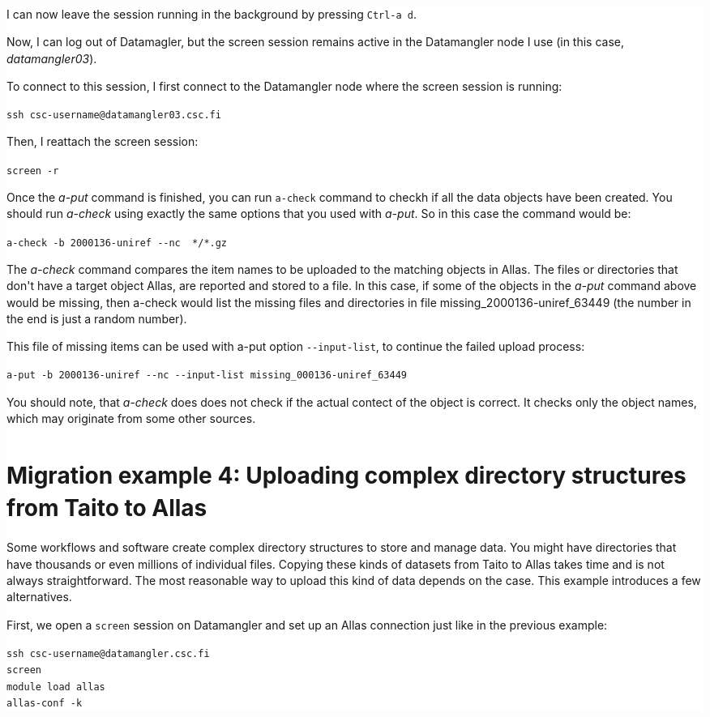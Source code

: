 I can now leave the session running in the background by pressing `Ctrl-a d`.

Now, I can log out of Datamagler, but the screen session remains active in the Datamangler node I use (in this case, _datamangler03_).

To connect to this session, I first connect to the Datamangler node where the screen session is running:
```text
ssh csc-username@datamangler03.csc.fi
```
Then, I reattach the screen session:
```
screen -r
``` 

Once the _a-put_ command is finished, you can run `a-check` command to checkh if all the data objects have been created. 
You should run _a-check_ using exactly the same options that you used with _a-put_.  So in this case the command would be:

```text
a-check -b 2000136-uniref --nc  */*.gz
```

The _a-check_ command compares the item names to be uploaded to the matching objects in Allas. The files or directories that don't have a target object Allas, are reported and stored to a file. In this case, if some of the objects in the _a-put_ command above would be missing, then a-check would list the missing files and directories in file missing_2000136-uniref_63449 (the number in the end is just a random number).

This file of missing items can be used with a-put option `--input-list`, to continue the failed upload process:
```text
a-put -b 2000136-uniref --nc --input-list missing_000136-uniref_63449
```
You should note, that _a-check_ does does not check if the actual contect of the object is correct. It checks only the object names, which may originate from some other sources.




# Migration example 4: Uploading complex directory structures from Taito to Allas <a name="e4"></a>

Some workflows and software create complex directory structures to store and manage data. You might have directories that have thousands or even millions of individual files. Copying these kinds of datasets from Taito to Allas takes time and is not
always straightforward. The most reasonable way to upload this kind of data depends on the case. This example introduces a few alternatives.

First, we open a `screen` session on Datamangler and set up an Allas connection just like in the previous example:
```text
ssh csc-username@datamangler.csc.fi
screen
module load allas
allas-conf -k
```
